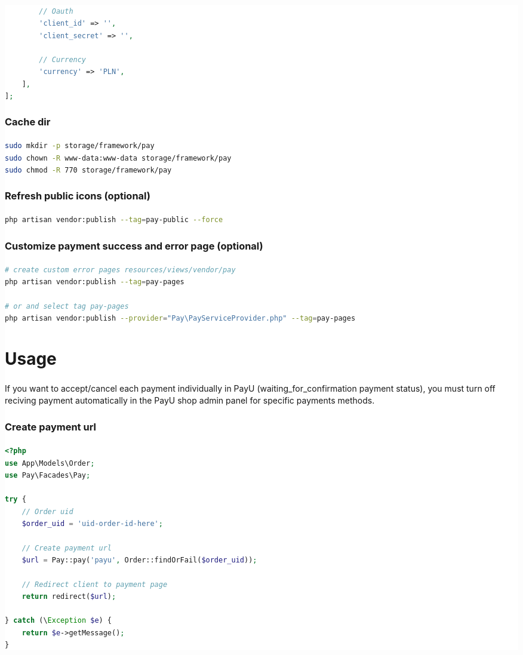 ```php
		// Oauth
		'client_id' => '',
		'client_secret' => '',

		// Currency
		'currency' => 'PLN',
	],
];
```

### Cache dir
```sh
sudo mkdir -p storage/framework/pay
sudo chown -R www-data:www-data storage/framework/pay
sudo chmod -R 770 storage/framework/pay
```

### Refresh public icons (optional)
```sh
php artisan vendor:publish --tag=pay-public --force
```

### Customize payment success and error page (optional)
```sh
# create custom error pages resources/views/vendor/pay
php artisan vendor:publish --tag=pay-pages

# or and select tag pay-pages
php artisan vendor:publish --provider="Pay\PayServiceProvider.php" --tag=pay-pages
```

# Usage
If you want to accept/cancel each payment individually in PayU (waiting_for_confirmation payment status), you must turn off reciving payment automatically in the PayU shop admin panel for specific payments methods.

### Create payment url
```php
<?php
use App\Models\Order;
use Pay\Facades\Pay;

try {
	// Order uid
	$order_uid = 'uid-order-id-here';

	// Create payment url
	$url = Pay::pay('payu', Order::findOrFail($order_uid));

	// Redirect client to payment page
	return redirect($url);

} catch (\Exception $e) {
	return $e->getMessage();
}
```
